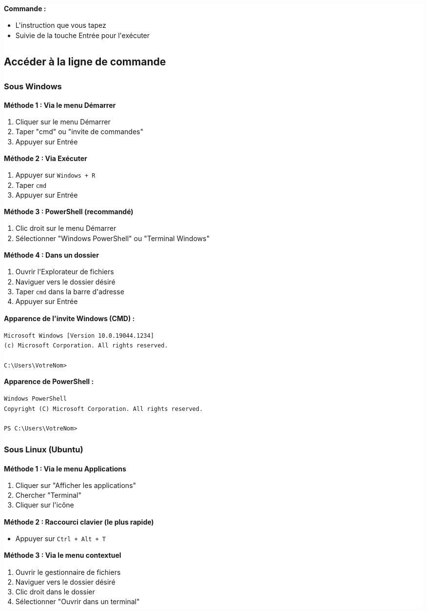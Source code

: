 **Commande :**
- L'instruction que vous tapez
- Suivie de la touche Entrée pour l'exécuter

## Accéder à la ligne de commande

### Sous Windows

**Méthode 1 : Via le menu Démarrer**
1. Cliquer sur le menu Démarrer
2. Taper "cmd" ou "invite de commandes"
3. Appuyer sur Entrée

**Méthode 2 : Via Exécuter**
1. Appuyer sur `Windows + R`
2. Taper `cmd`
3. Appuyer sur Entrée

**Méthode 3 : PowerShell (recommandé)**
1. Clic droit sur le menu Démarrer
2. Sélectionner "Windows PowerShell" ou "Terminal Windows"

**Méthode 4 : Dans un dossier**
1. Ouvrir l'Explorateur de fichiers
2. Naviguer vers le dossier désiré
3. Taper `cmd` dans la barre d'adresse
4. Appuyer sur Entrée

**Apparence de l'invite Windows (CMD) :**
```
Microsoft Windows [Version 10.0.19044.1234]
(c) Microsoft Corporation. All rights reserved.

C:\Users\VotreNom>
```

**Apparence de PowerShell :**
```
Windows PowerShell
Copyright (C) Microsoft Corporation. All rights reserved.

PS C:\Users\VotreNom>
```

### Sous Linux (Ubuntu)

**Méthode 1 : Via le menu Applications**
1. Cliquer sur "Afficher les applications"
2. Chercher "Terminal"
3. Cliquer sur l'icône

**Méthode 2 : Raccourci clavier (le plus rapide)**
- Appuyer sur `Ctrl + Alt + T`

**Méthode 3 : Via le menu contextuel**
1. Ouvrir le gestionnaire de fichiers
2. Naviguer vers le dossier désiré
3. Clic droit dans le dossier
4. Sélectionner "Ouvrir dans un terminal"
